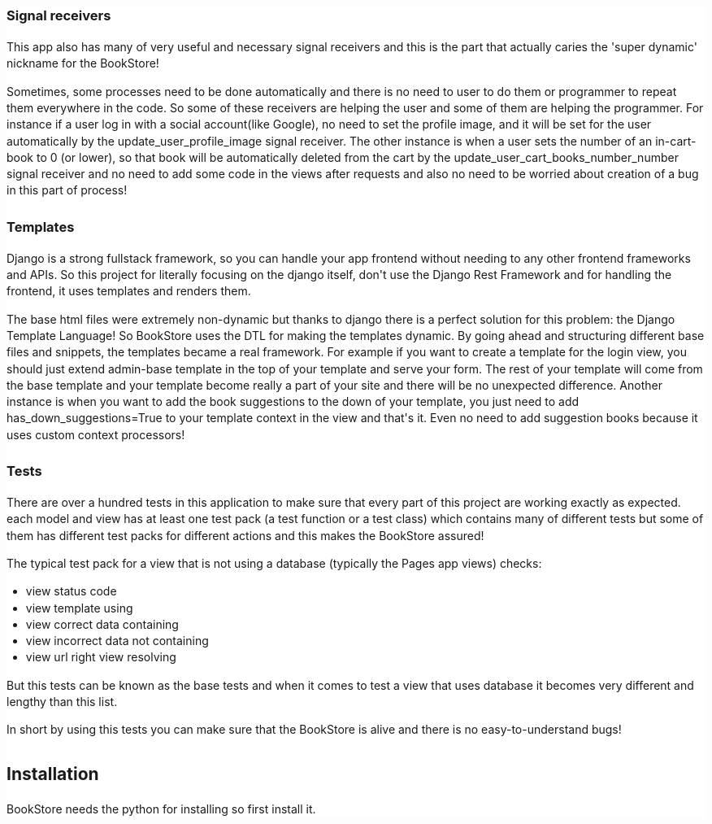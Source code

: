 
### Signal receivers
This app also has many of very useful and necessary signal receivers and this is the part that actually caries the 'super dynamic' nickname for the BookStore!

Sometimes, some processes need to be done automatically and there is no need to user to do them or programmer to repeat them everywhere in the code. So some of these receivers are helping the user and some of them are helping the programmer. For instance if a user log in with a social account(like Google), no need to set the profile image, and it will be set for the user automatically by the update_user_profile_image signal receiver. The other instance is when a user sets the number of an in-cart-book to 0 (or lower), so that book will be automatically deleted from the cart by the update_user_cart_books_number_number signal receiver and no need to add some code in the views after requests and also no need to be worried about creation of a bug in this part of process!


### Templates
Django is a strong fullstack framework, so you can handle your app frontend without needing to any other frontend frameworks and APIs. So this project for literally focusing on the django itself, don't use the Django Rest Framework and for handling the frontend, it uses templates and renders them.

The base html files were extremely non-dynamic but thanks to django there is a perfect solution for this problem: the Django Template Language! So BookStore uses the DTL for making the templates dynamic. By going ahead and structuring different base files and snippets, the templates became a real framework. For example if you want to create a template for the login view, you should just extend admin-base template in the top of your template and serve your form. The rest of your template will come from the base template and your template become really a part of your site and there will be no unexpected difference. Another instance is when you want to add the book suggestions to the down of your template, you just need to add has_down_suggestions=True to your template context in the view and that's it. Even no need to add suggestion books because it uses custom context processors!


### Tests
There are over a hundred tests in this application to make sure that every part of this project are working exactly as expected. each model and view has at least one test pack (a test function or a test class) which contains many of different tests but some of them has different test packs for different actions and this makes the BookStore assured!

The typical test pack for a view that is not using a database (typically the Pages app views) checks:
- view status code
- view template using
- view correct data containing
- view incorrect data not containing
- view url right view resolving

But this tests can be known as the base tests and when it comes to test a view that uses database it becomes very different and lengthy than this list.

In short by using this tests you can make sure that the BookStore is alive and there is no easy-to-understand bugs!


## Installation
BookStore needs the python for installing so first install it. 
